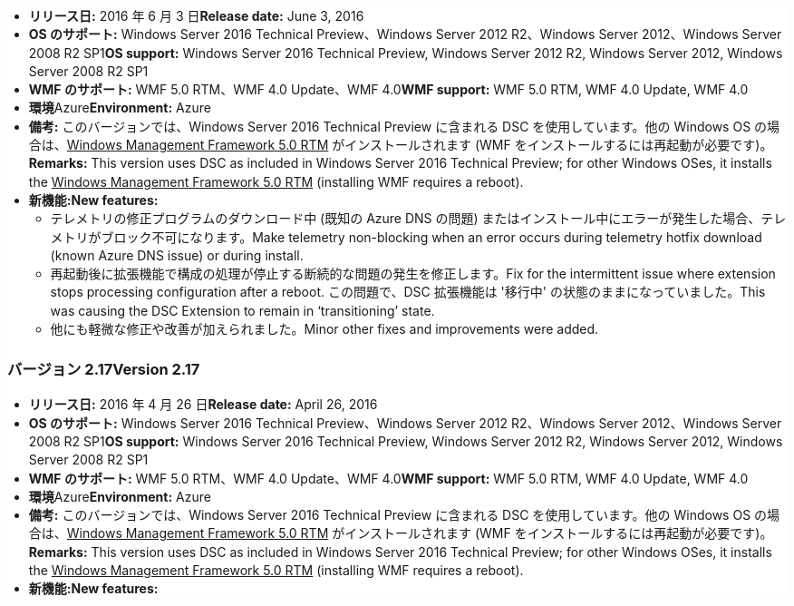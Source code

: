 - <span data-ttu-id="d6acd-237">**リリース日:** 2016 年 6 月 3 日</span><span class="sxs-lookup"><span data-stu-id="d6acd-237">**Release date:** June 3, 2016</span></span>
- <span data-ttu-id="d6acd-238">**OS のサポート:** Windows Server 2016 Technical Preview、Windows Server 2012 R2、Windows Server 2012、Windows Server 2008 R2 SP1</span><span class="sxs-lookup"><span data-stu-id="d6acd-238">**OS support:** Windows Server 2016 Technical Preview, Windows Server 2012 R2, Windows Server 2012, Windows Server 2008 R2 SP1</span></span>
- <span data-ttu-id="d6acd-239">**WMF のサポート:** WMF 5.0 RTM、WMF 4.0 Update、WMF 4.0</span><span class="sxs-lookup"><span data-stu-id="d6acd-239">**WMF support:** WMF 5.0 RTM, WMF 4.0 Update, WMF 4.0</span></span>
- <span data-ttu-id="d6acd-240">**環境**Azure</span><span class="sxs-lookup"><span data-stu-id="d6acd-240">**Environment:** Azure</span></span>
- <span data-ttu-id="d6acd-241">**備考:** このバージョンでは、Windows Server 2016 Technical Preview に含まれる DSC を使用しています。他の Windows OS の場合は、[Windows Management Framework 5.0 RTM](https://blogs.msdn.microsoft.com/powershell/2015/12/16/windows-management-framework-wmf-5-0-rtm-is-now-available/) がインストールされます (WMF をインストールするには再起動が必要です)。</span><span class="sxs-lookup"><span data-stu-id="d6acd-241">**Remarks:** This version uses DSC as included in Windows Server 2016 Technical Preview; for other Windows OSes, it installs the [Windows Management Framework 5.0 RTM](https://blogs.msdn.microsoft.com/powershell/2015/12/16/windows-management-framework-wmf-5-0-rtm-is-now-available/) (installing WMF requires a reboot).</span></span>
- <span data-ttu-id="d6acd-242">**新機能:**</span><span class="sxs-lookup"><span data-stu-id="d6acd-242">**New features:**</span></span>
  - <span data-ttu-id="d6acd-243">テレメトリの修正プログラムのダウンロード中 (既知の Azure DNS の問題) またはインストール中にエラーが発生した場合、テレメトリがブロック不可になります。</span><span class="sxs-lookup"><span data-stu-id="d6acd-243">Make telemetry non-blocking when an error occurs during telemetry hotfix download (known Azure DNS issue) or during install.</span></span>
  - <span data-ttu-id="d6acd-244">再起動後に拡張機能で構成の処理が停止する断続的な問題の発生を修正します。</span><span class="sxs-lookup"><span data-stu-id="d6acd-244">Fix for the intermittent issue where extension stops processing configuration after a reboot.</span></span> <span data-ttu-id="d6acd-245">この問題で、DSC 拡張機能は '移行中' の状態のままになっていました。</span><span class="sxs-lookup"><span data-stu-id="d6acd-245">This was causing the DSC Extension to remain in ‘transitioning’ state.</span></span>
  - <span data-ttu-id="d6acd-246">他にも軽微な修正や改善が加えられました。</span><span class="sxs-lookup"><span data-stu-id="d6acd-246">Minor other fixes and improvements were added.</span></span>

### <a name="version-217"></a><span data-ttu-id="d6acd-247">バージョン 2.17</span><span class="sxs-lookup"><span data-stu-id="d6acd-247">Version 2.17</span></span>

- <span data-ttu-id="d6acd-248">**リリース日:** 2016 年 4 月 26 日</span><span class="sxs-lookup"><span data-stu-id="d6acd-248">**Release date:** April 26, 2016</span></span>
- <span data-ttu-id="d6acd-249">**OS のサポート:** Windows Server 2016 Technical Preview、Windows Server 2012 R2、Windows Server 2012、Windows Server 2008 R2 SP1</span><span class="sxs-lookup"><span data-stu-id="d6acd-249">**OS support:** Windows Server 2016 Technical Preview, Windows Server 2012 R2, Windows Server 2012, Windows Server 2008 R2 SP1</span></span>
- <span data-ttu-id="d6acd-250">**WMF のサポート:** WMF 5.0 RTM、WMF 4.0 Update、WMF 4.0</span><span class="sxs-lookup"><span data-stu-id="d6acd-250">**WMF support:** WMF 5.0 RTM, WMF 4.0 Update, WMF 4.0</span></span>
- <span data-ttu-id="d6acd-251">**環境**Azure</span><span class="sxs-lookup"><span data-stu-id="d6acd-251">**Environment:** Azure</span></span>
- <span data-ttu-id="d6acd-252">**備考:** このバージョンでは、Windows Server 2016 Technical Preview に含まれる DSC を使用しています。他の Windows OS の場合は、[Windows Management Framework 5.0 RTM](https://blogs.msdn.microsoft.com/powershell/2015/12/16/windows-management-framework-wmf-5-0-rtm-is-now-available/) がインストールされます (WMF をインストールするには再起動が必要です)。</span><span class="sxs-lookup"><span data-stu-id="d6acd-252">**Remarks:** This version uses DSC as included in Windows Server 2016 Technical Preview; for other Windows OSes, it installs the [Windows Management Framework 5.0 RTM](https://blogs.msdn.microsoft.com/powershell/2015/12/16/windows-management-framework-wmf-5-0-rtm-is-now-available/) (installing WMF requires a reboot).</span></span>
- <span data-ttu-id="d6acd-253">**新機能:**</span><span class="sxs-lookup"><span data-stu-id="d6acd-253">**New features:**</span></span>